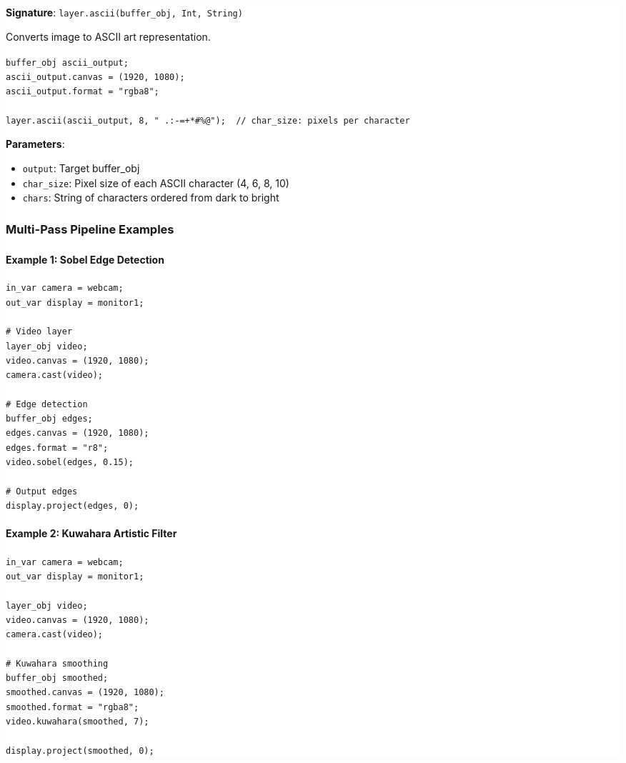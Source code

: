 **Signature**: `layer.ascii(buffer_obj, Int, String)`

Converts image to ASCII art representation.

```
buffer_obj ascii_output;
ascii_output.canvas = (1920, 1080);
ascii_output.format = "rgba8";

layer.ascii(ascii_output, 8, " .:-=+*#%@");  // char_size: pixels per character
```

**Parameters**:
- `output`: Target buffer_obj
- `char_size`: Pixel size of each ASCII character (4, 6, 8, 10)
- `chars`: String of characters ordered from dark to bright

### Multi-Pass Pipeline Examples

#### Example 1: Sobel Edge Detection

```
in_var camera = webcam;
out_var display = monitor1;

# Video layer
layer_obj video;
video.canvas = (1920, 1080);
camera.cast(video);

# Edge detection
buffer_obj edges;
edges.canvas = (1920, 1080);
edges.format = "r8";
video.sobel(edges, 0.15);

# Output edges
display.project(edges, 0);
```

#### Example 2: Kuwahara Artistic Filter

```
in_var camera = webcam;
out_var display = monitor1;

layer_obj video;
video.canvas = (1920, 1080);
camera.cast(video);

# Kuwahara smoothing
buffer_obj smoothed;
smoothed.canvas = (1920, 1080);
smoothed.format = "rgba8";
video.kuwahara(smoothed, 7);

display.project(smoothed, 0);
```
